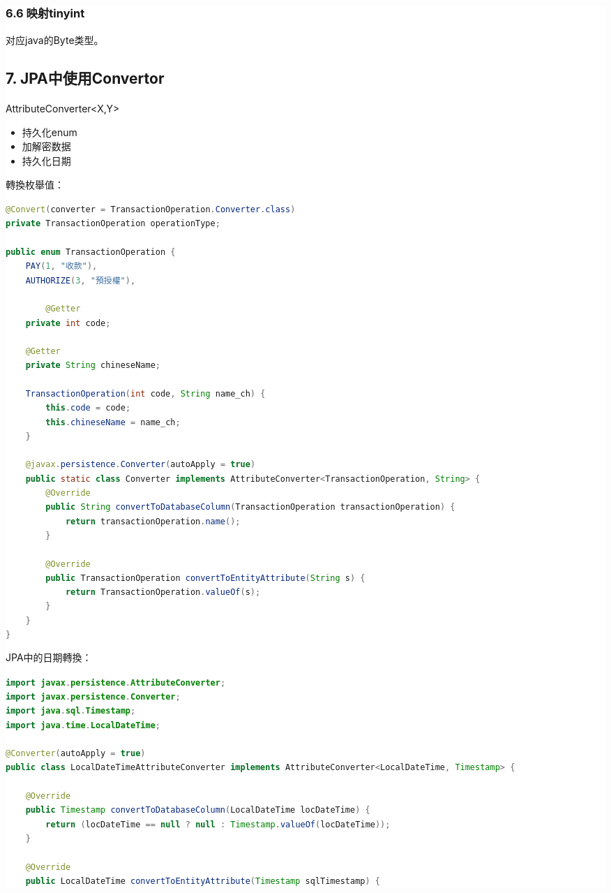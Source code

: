### 6.6 映射tinyint

对应java的Byte类型。


## 7. JPA中使用Convertor

AttributeConverter<X,Y>
* 持久化enum
* 加解密数据
* 持久化日期

轉換枚舉值：
```java
@Convert(converter = TransactionOperation.Converter.class)
private TransactionOperation operationType;

public enum TransactionOperation {
    PAY(1, "收款"),
    AUTHORIZE(3, "預授權"),

        @Getter
    private int code;

    @Getter
    private String chineseName;

    TransactionOperation(int code, String name_ch) {
        this.code = code;
        this.chineseName = name_ch;
    }

    @javax.persistence.Converter(autoApply = true)
    public static class Converter implements AttributeConverter<TransactionOperation, String> {
        @Override
        public String convertToDatabaseColumn(TransactionOperation transactionOperation) {
            return transactionOperation.name();
        }

        @Override
        public TransactionOperation convertToEntityAttribute(String s) {
            return TransactionOperation.valueOf(s);
        }
    }
}
```

JPA中的日期轉換：
```java
import javax.persistence.AttributeConverter;
import javax.persistence.Converter;
import java.sql.Timestamp;
import java.time.LocalDateTime;

@Converter(autoApply = true)
public class LocalDateTimeAttributeConverter implements AttributeConverter<LocalDateTime, Timestamp> {

    @Override
    public Timestamp convertToDatabaseColumn(LocalDateTime locDateTime) {
        return (locDateTime == null ? null : Timestamp.valueOf(locDateTime));
    }

    @Override
    public LocalDateTime convertToEntityAttribute(Timestamp sqlTimestamp) {
```